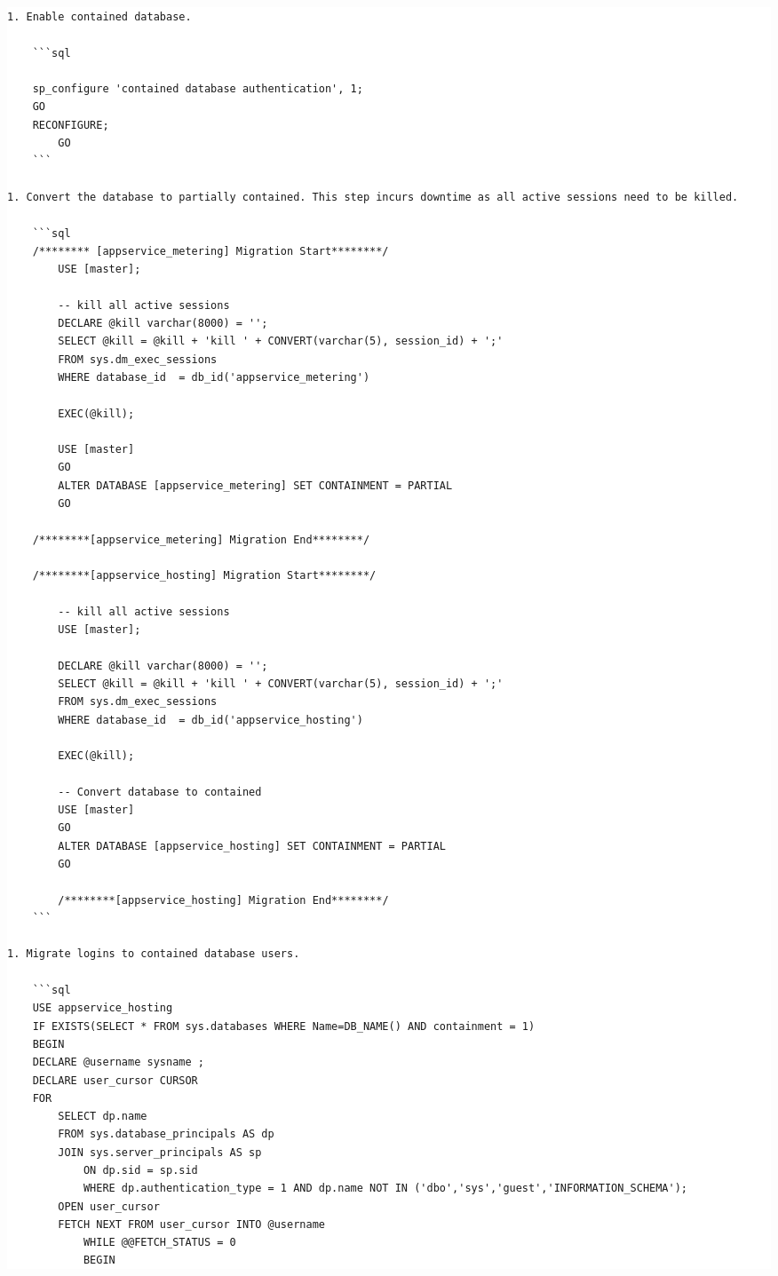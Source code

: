     1. Enable contained database.

        ```sql

        sp_configure 'contained database authentication', 1;
        GO
        RECONFIGURE;
            GO
        ```

    1. Convert the database to partially contained. This step incurs downtime as all active sessions need to be killed.

        ```sql
        /******** [appservice_metering] Migration Start********/
            USE [master];

            -- kill all active sessions
            DECLARE @kill varchar(8000) = '';  
            SELECT @kill = @kill + 'kill ' + CONVERT(varchar(5), session_id) + ';'  
            FROM sys.dm_exec_sessions
            WHERE database_id  = db_id('appservice_metering')

            EXEC(@kill);

            USE [master]  
            GO  
            ALTER DATABASE [appservice_metering] SET CONTAINMENT = PARTIAL  
            GO  

        /********[appservice_metering] Migration End********/

        /********[appservice_hosting] Migration Start********/

            -- kill all active sessions
            USE [master];

            DECLARE @kill varchar(8000) = '';  
            SELECT @kill = @kill + 'kill ' + CONVERT(varchar(5), session_id) + ';'  
            FROM sys.dm_exec_sessions
            WHERE database_id  = db_id('appservice_hosting')

            EXEC(@kill);

            -- Convert database to contained
            USE [master]  
            GO  
            ALTER DATABASE [appservice_hosting] SET CONTAINMENT = PARTIAL  
            GO  

            /********[appservice_hosting] Migration End********/
        ```

    1. Migrate logins to contained database users.

        ```sql
        USE appservice_hosting
        IF EXISTS(SELECT * FROM sys.databases WHERE Name=DB_NAME() AND containment = 1)
        BEGIN
        DECLARE @username sysname ;  
        DECLARE user_cursor CURSOR  
        FOR
            SELECT dp.name
            FROM sys.database_principals AS dp  
            JOIN sys.server_principals AS sp
                ON dp.sid = sp.sid  
                WHERE dp.authentication_type = 1 AND dp.name NOT IN ('dbo','sys','guest','INFORMATION_SCHEMA');
            OPEN user_cursor  
            FETCH NEXT FROM user_cursor INTO @username  
                WHILE @@FETCH_STATUS = 0  
                BEGIN  